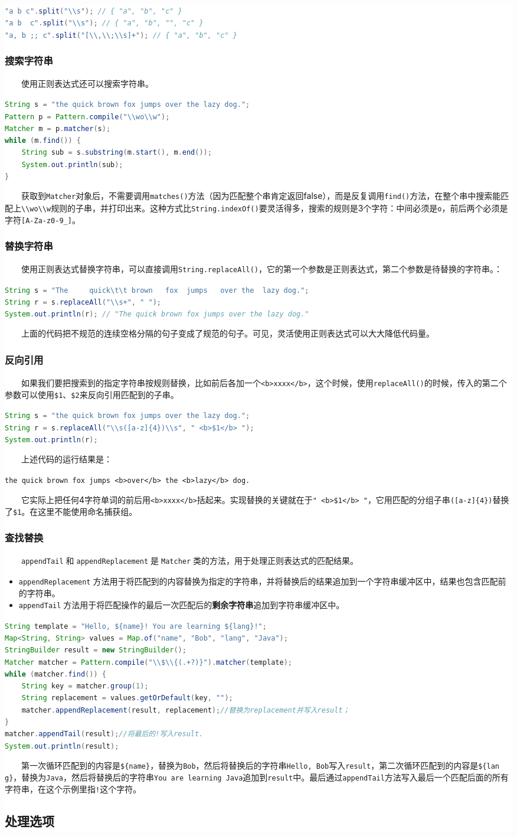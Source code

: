 ```java
"a b c".split("\\s"); // { "a", "b", "c" }
"a b  c".split("\\s"); // { "a", "b", "", "c" }
"a, b ;; c".split("[\\,\\;\\s]+"); // { "a", "b", "c" }
```
### 搜索字符串
&emsp;&emsp;使用正则表达式还可以搜索字符串。  
```java
String s = "the quick brown fox jumps over the lazy dog.";
Pattern p = Pattern.compile("\\wo\\w");
Matcher m = p.matcher(s);
while (m.find()) {
    String sub = s.substring(m.start(), m.end());
    System.out.println(sub);
}
```
&emsp;&emsp;获取到`Matcher`对象后，不需要调用`matches()`方法（因为匹配整个串肯定返回false），而是反复调用`find()`方法，在整个串中搜索能匹配上`\\wo\\w`规则的子串，并打印出来。这种方式比`String.indexOf()`要灵活得多，搜索的规则是3个字符：中间必须是`o`，前后两个必须是字符`[A-Za-z0-9_]`。  
### 替换字符串
&emsp;&emsp;使用正则表达式替换字符串，可以直接调用`String.replaceAll()`，它的第一个参数是正则表达式，第二个参数是待替换的字符串。：  
```java
String s = "The     quick\t\t brown   fox  jumps   over the  lazy dog.";
String r = s.replaceAll("\\s+", " ");
System.out.println(r); // "The quick brown fox jumps over the lazy dog."
```
&emsp;&emsp;上面的代码把不规范的连续空格分隔的句子变成了规范的句子。可见，灵活使用正则表达式可以大大降低代码量。  
### 反向引用
&emsp;&emsp;如果我们要把搜索到的指定字符串按规则替换，比如前后各加一个`<b>xxxx</b>`，这个时候，使用`replaceAll()`的时候，传入的第二个参数可以使用`$1`、`$2`来反向引用匹配到的子串。  
```java
String s = "the quick brown fox jumps over the lazy dog.";
String r = s.replaceAll("\\s([a-z]{4})\\s", " <b>$1</b> ");
System.out.println(r);
```
&emsp;&emsp;上述代码的运行结果是：  
```text
the quick brown fox jumps <b>over</b> the <b>lazy</b> dog.
```
&emsp;&emsp;它实际上把任何4字符单词的前后用`<b>xxxx</b>`括起来。实现替换的关键就在于`" <b>$1</b> "`，它用匹配的分组子串`([a-z]{4})`替换了`$1`。在这里不能使用命名捕获组。  
### 查找替换
&emsp;&emsp;`appendTail` 和 `appendReplacement` 是 `Matcher` 类的方法，用于处理正则表达式的匹配结果。  
- `appendReplacement` 方法用于将匹配到的内容替换为指定的字符串，并将替换后的结果追加到一个字符串缓冲区中，结果也包含匹配前的字符串。
- `appendTail` 方法用于将匹配操作的最后一次匹配后的**剩余字符串**追加到字符串缓冲区中。

```java
String template = "Hello, ${name}! You are learning ${lang}!";
Map<String, String> values = Map.of("name", "Bob", "lang", "Java");
StringBuilder result = new StringBuilder();
Matcher matcher = Pattern.compile("\\$\\{(.+?)}").matcher(template);
while (matcher.find()) {
    String key = matcher.group(1);
    String replacement = values.getOrDefault(key, "");
    matcher.appendReplacement(result, replacement);//替换为replacement并写入result；
}
matcher.appendTail(result);//将最后的!写入result.
System.out.println(result);
```
&emsp;&emsp;第一次循环匹配到的内容是`${name}`，替换为`Bob`，然后将替换后的字符串`Hello, Bob`写入`result`，第二次循环匹配到的内容是`${lang}`，替换为`Java`，然后将替换后的字符串`You are learning Java`追加到`result`中。最后通过`appendTail`方法写入最后一个匹配后面的所有字符串，在这个示例里指`!`这个字符。  
## 处理选项
